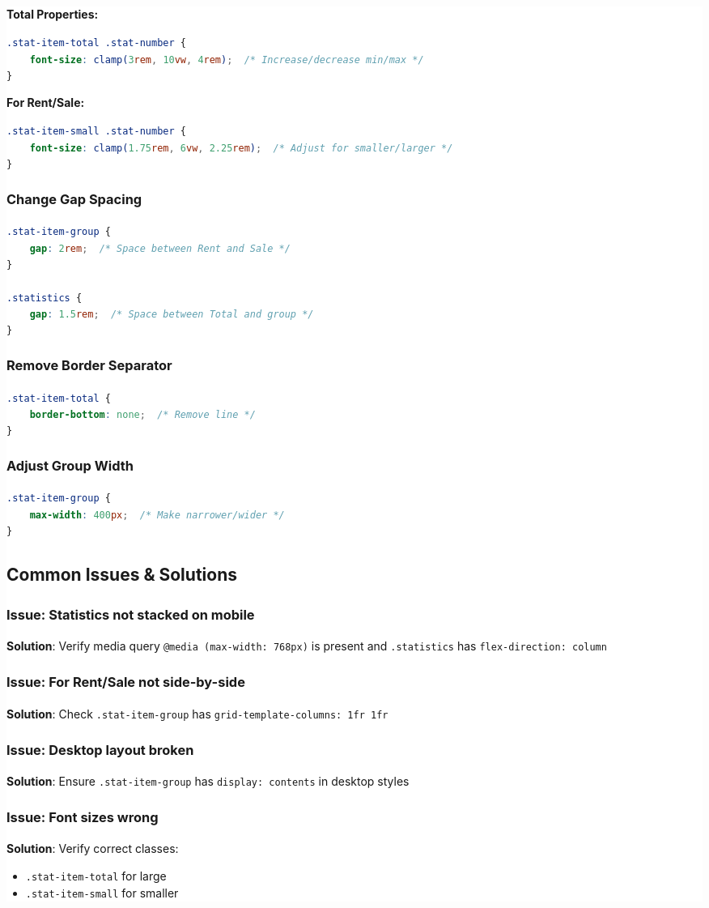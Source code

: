 **Total Properties:**
```css
.stat-item-total .stat-number {
    font-size: clamp(3rem, 10vw, 4rem);  /* Increase/decrease min/max */
}
```

**For Rent/Sale:**
```css
.stat-item-small .stat-number {
    font-size: clamp(1.75rem, 6vw, 2.25rem);  /* Adjust for smaller/larger */
}
```

### Change Gap Spacing
```css
.stat-item-group {
    gap: 2rem;  /* Space between Rent and Sale */
}

.statistics {
    gap: 1.5rem;  /* Space between Total and group */
}
```

### Remove Border Separator
```css
.stat-item-total {
    border-bottom: none;  /* Remove line */
}
```

### Adjust Group Width
```css
.stat-item-group {
    max-width: 400px;  /* Make narrower/wider */
}
```

## Common Issues & Solutions

### Issue: Statistics not stacked on mobile
**Solution**: Verify media query `@media (max-width: 768px)` is present and `.statistics` has `flex-direction: column`

### Issue: For Rent/Sale not side-by-side
**Solution**: Check `.stat-item-group` has `grid-template-columns: 1fr 1fr`

### Issue: Desktop layout broken
**Solution**: Ensure `.stat-item-group` has `display: contents` in desktop styles

### Issue: Font sizes wrong
**Solution**: Verify correct classes:
- `.stat-item-total` for large
- `.stat-item-small` for smaller
